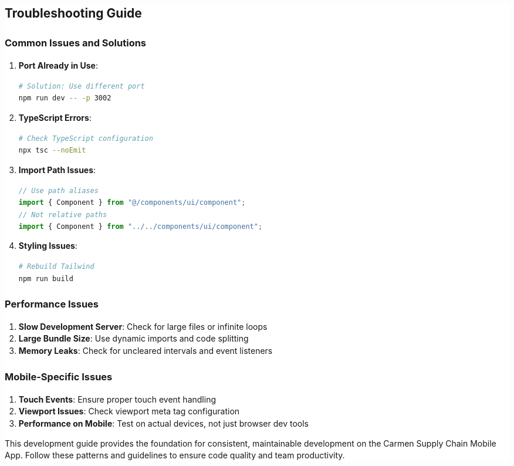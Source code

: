 ## Troubleshooting Guide

### Common Issues and Solutions

1. **Port Already in Use**:
   ```bash
   # Solution: Use different port
   npm run dev -- -p 3002
   ```

2. **TypeScript Errors**:
   ```bash
   # Check TypeScript configuration
   npx tsc --noEmit
   ```

3. **Import Path Issues**:
   ```typescript
   // Use path aliases
   import { Component } from "@/components/ui/component";
   // Not relative paths
   import { Component } from "../../components/ui/component";
   ```

4. **Styling Issues**:
   ```bash
   # Rebuild Tailwind
   npm run build
   ```

### Performance Issues
1. **Slow Development Server**: Check for large files or infinite loops
2. **Large Bundle Size**: Use dynamic imports and code splitting
3. **Memory Leaks**: Check for uncleared intervals and event listeners

### Mobile-Specific Issues
1. **Touch Events**: Ensure proper touch event handling
2. **Viewport Issues**: Check viewport meta tag configuration
3. **Performance on Mobile**: Test on actual devices, not just browser dev tools

This development guide provides the foundation for consistent, maintainable development on the Carmen Supply Chain Mobile App. Follow these patterns and guidelines to ensure code quality and team productivity.